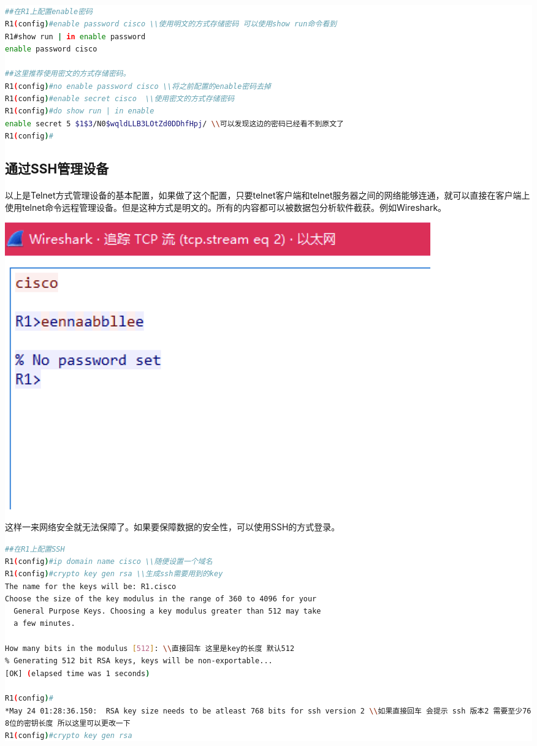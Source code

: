 ```bash
##在R1上配置enable密码
R1(config)#enable password cisco \\使用明文的方式存储密码 可以使用show run命令看到
R1#show run | in enable password
enable password cisco

##这里推荐使用密文的方式存储密码。
R1(config)#no enable password cisco \\将之前配置的enable密码去掉
R1(config)#enable secret cisco  \\使用密文的方式存储密码
R1(config)#do show run | in enable  
enable secret 5 $1$3/N0$wqldLLB3LOtZd0DDhfHpj/ \\可以发现这边的密码已经看不到原文了
R1(config)#
```

## 通过SSH管理设备

以上是Telnet方式管理设备的基本配置，如果做了这个配置，只要telnet客户端和telnet服务器之间的网络能够连通，就可以直接在客户端上使用telnet命令远程管理设备。但是这种方式是明文的。所有的内容都可以被数据包分析软件截获。例如Wireshark。

![1](Device-Management-For-AAA/2.png)



这样一来网络安全就无法保障了。如果要保障数据的安全性，可以使用SSH的方式登录。

```bash
##在R1上配置SSH
R1(config)#ip domain name cisco \\随便设置一个域名
R1(config)#crypto key gen rsa \\生成ssh需要用到的key
The name for the keys will be: R1.cisco
Choose the size of the key modulus in the range of 360 to 4096 for your
  General Purpose Keys. Choosing a key modulus greater than 512 may take
  a few minutes.

How many bits in the modulus [512]: \\直接回车 这里是key的长度 默认512
% Generating 512 bit RSA keys, keys will be non-exportable...
[OK] (elapsed time was 1 seconds)

R1(config)#
*May 24 01:28:36.150:  RSA key size needs to be atleast 768 bits for ssh version 2 \\如果直接回车 会提示 ssh 版本2 需要至少768位的密钥长度 所以这里可以更改一下
R1(config)#crypto key gen rsa
```